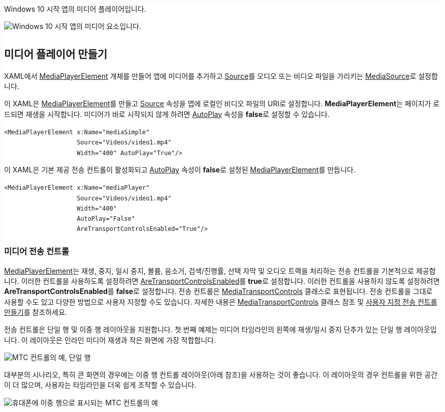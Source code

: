 Windows 10 시작 앱의 미디어 플레이어입니다.

![Windows 10 시작 앱의 미디어 요소입니다.](images/control-examples/mtc_getstarted_example.png)

## <a name="create-a-media-player"></a>미디어 플레이어 만들기
XAML에서 [MediaPlayerElement](https://msdn.microsoft.com/library/windows/apps/windows.ui.xaml.controls.mediaplayerelement.aspx) 개체를 만들어 앱에 미디어를 추가하고 [Source](https://msdn.microsoft.com/library/windows/apps/windows.ui.xaml.controls.mediaplayerelement.source.aspx)를 오디오 또는 비디오 파일을 가리키는 [MediaSource](https://msdn.microsoft.com/library/windows/apps/windows.media.core.mediasource.aspx)로 설정합니다.

이 XAML은 [MediaPlayerElement](https://msdn.microsoft.com/library/windows/apps/windows.ui.xaml.controls.mediaplayerelement.aspx)를 만들고 [Source](https://msdn.microsoft.com/library/windows/apps/windows.ui.xaml.controls.mediaplayerelement.source.aspx) 속성을 앱에 로컬인 비디오 파일의 URI로 설정합니다. **MediaPlayerElement**는 페이지가 로드되면 재생을 시작합니다. 미디어가 바로 시작되지 않게 하려면 [AutoPlay](https://msdn.microsoft.com/library/windows/apps/windows.ui.xaml.controls.mediaplayerelement.autoplay.aspx) 속성을 **false**로 설정할 수 있습니다.

```xaml
<MediaPlayerElement x:Name="mediaSimple"
                    Source="Videos/video1.mp4"
                    Width="400" AutoPlay="True"/>
```

이 XAML은 기본 제공 전송 컨트롤이 활성화되고 [AutoPlay](https://msdn.microsoft.com/library/windows/apps/windows.ui.xaml.controls.mediaplayerelement.autoplay.aspx) 속성이 **false**로 설정된 [MediaPlayerElement](https://msdn.microsoft.com/library/windows/apps/windows.ui.xaml.controls.mediaplayerelement.aspx)를 만듭니다.


```xaml
<MediaPlayerElement x:Name="mediaPlayer"
                    Source="Videos/video1.mp4"
                    Width="400"
                    AutoPlay="False"
                    AreTransportControlsEnabled="True"/>
```

### <a name="media-transport-controls"></a>미디어 전송 컨트롤
[MediaPlayerElement](https://msdn.microsoft.com/library/windows/apps/windows.ui.xaml.controls.mediaplayerelement.aspx)는 재생, 중지, 일시 중지, 볼륨, 음소거, 검색/진행률, 선택 자막 및 오디오 트랙을 처리하는 전송 컨트롤을 기본적으로 제공합니다. 이러한 컨트롤을 사용하도록 설정하려면 [AreTransportControlsEnabled](https://msdn.microsoft.com/library/windows/apps/windows.ui.xaml.controls.mediaplayerelement.AreTransportControlsEnabled.aspx)를 **true**로 설정합니다. 이러한 컨트롤을 사용하지 않도록 설정하려면 **AreTransportControlsEnabled**를 **false**로 설정합니다. 전송 컨트롤은 [MediaTransportControls](https://msdn.microsoft.com/library/windows/apps/dn831962) 클래스로 표현됩니다. 전송 컨트롤을 그대로 사용할 수도 있고 다양한 방법으로 사용자 지정할 수도 있습니다. 자세한 내용은 [MediaTransportControls](https://msdn.microsoft.com/library/windows/apps/dn831962) 클래스 참조 및 [사용자 지정 전송 컨트롤 만들기](custom-transport-controls.md)를 참조하세요.

전송 컨트롤은 단일 행 및 이중 행 레이아웃을 지원합니다. 첫 번째 예제는 미디어 타임라인의 왼쪽에 재생/일시 중지 단추가 있는 단일 행 레이아웃입니다. 이 레이아웃은 인라인 미디어 재생과 작은 화면에 가장 적합합니다.

![MTC 컨트롤의 예, 단일 행](images/controls/mtc_single_inprod_02.png)

대부분의 시나리오, 특히 큰 화면의 경우에는 이중 행 컨트롤 레이아웃(아래 참조)을 사용하는 것이 좋습니다. 이 레이아웃의 경우 컨트롤을 위한 공간이 더 많으며, 사용자는 타임라인을 더욱 쉽게 조작할 수 있습니다.

![휴대폰에 이중 행으로 표시되는 MTC 컨트롤의 예](images/controls/mtc_double_inprod.png)

